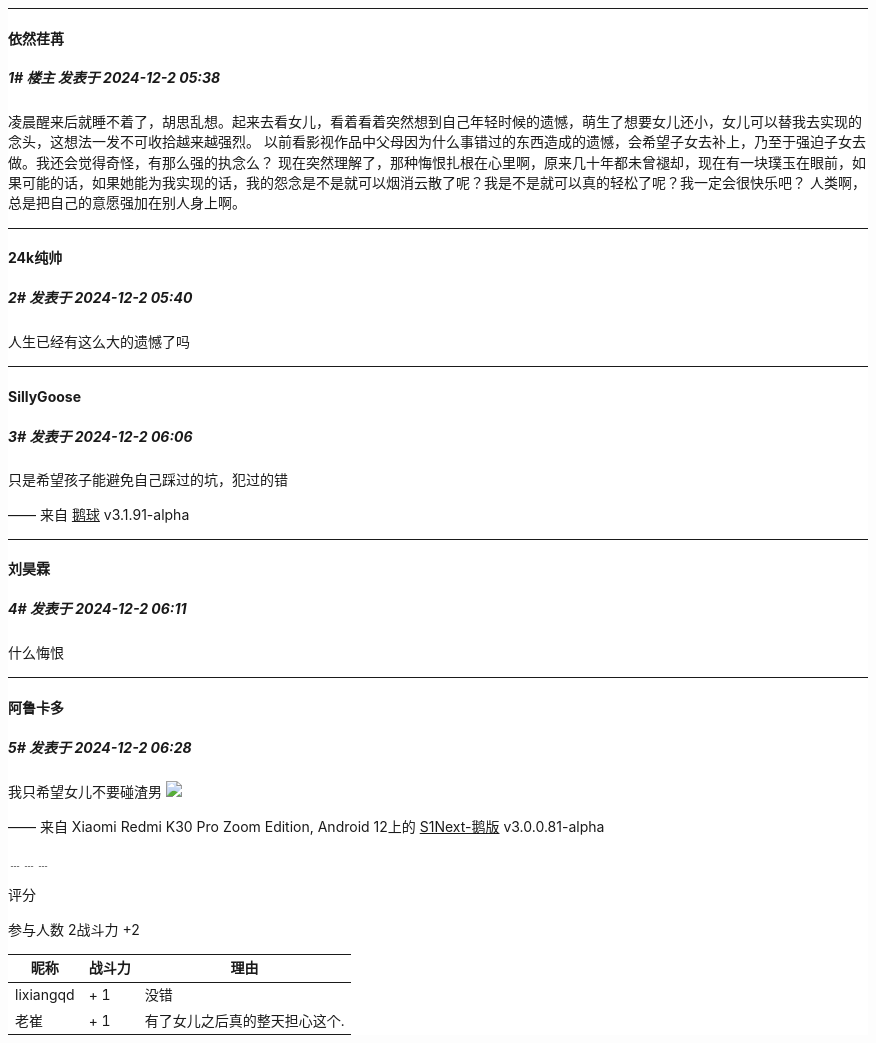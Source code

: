 ﻿
*****

####  依然荏苒  
##### 1#       楼主       发表于 2024-12-2 05:38

凌晨醒来后就睡不着了，胡思乱想。起来去看女儿，看着看着突然想到自己年轻时候的遗憾，萌生了想要女儿还小，女儿可以替我去实现的念头，这想法一发不可收拾越来越强烈。
以前看影视作品中父母因为什么事错过的东西造成的遗憾，会希望子女去补上，乃至于强迫子女去做。我还会觉得奇怪，有那么强的执念么？
现在突然理解了，那种悔恨扎根在心里啊，原来几十年都未曾褪却，现在有一块璞玉在眼前，如果可能的话，如果她能为我实现的话，我的怨念是不是就可以烟消云散了呢？我是不是就可以真的轻松了呢？我一定会很快乐吧？
人类啊，总是把自己的意愿强加在别人身上啊。

*****

####  24k纯帅  
##### 2#       发表于 2024-12-2 05:40

人生已经有这么大的遗憾了吗

*****

####  SillyGoose  
##### 3#       发表于 2024-12-2 06:06

只是希望孩子能避免自己踩过的坑，犯过的错

—— 来自 [鹅球](https://www.pgyer.com/xfPejhuq) v3.1.91-alpha

*****

####  刘昊霖  
##### 4#       发表于 2024-12-2 06:11

什么悔恨

*****

####  阿鲁卡多  
##### 5#       发表于 2024-12-2 06:28

我只希望女儿不要碰渣男 <img src="https://static.saraba1st.com/image/smiley/face2017/001.png" referrerpolicy="no-referrer">

—— 来自 Xiaomi Redmi K30 Pro Zoom Edition, Android 12上的 [S1Next-鹅版](https://github.com/ykrank/S1-Next/releases) v3.0.0.81-alpha

﹍﹍﹍

评分

 参与人数 2战斗力 +2

|昵称|战斗力|理由|
|----|---|---|
| lixiangqd| + 1|没错|
| 老崔| + 1|有了女儿之后真的整天担心这个.|
